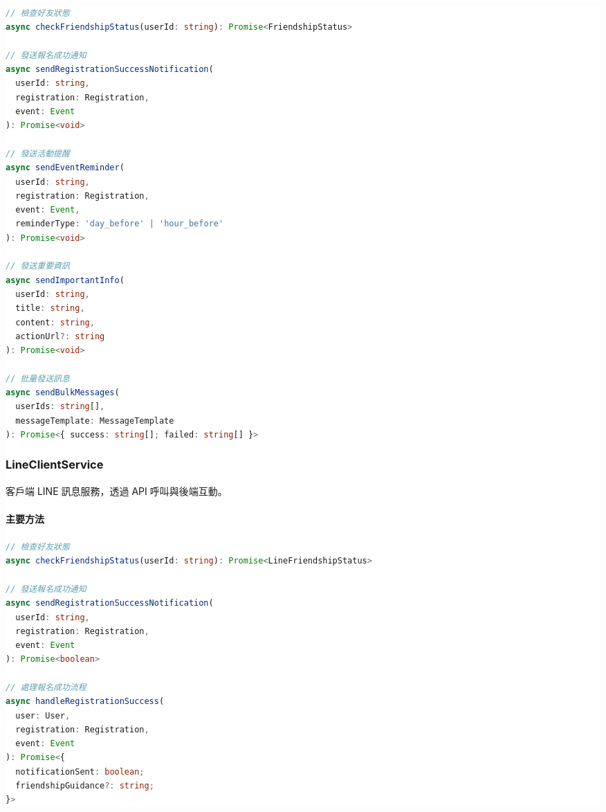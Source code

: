 ```typescript
// 檢查好友狀態
async checkFriendshipStatus(userId: string): Promise<FriendshipStatus>

// 發送報名成功通知
async sendRegistrationSuccessNotification(
  userId: string,
  registration: Registration,
  event: Event
): Promise<void>

// 發送活動提醒
async sendEventReminder(
  userId: string,
  registration: Registration,
  event: Event,
  reminderType: 'day_before' | 'hour_before'
): Promise<void>

// 發送重要資訊
async sendImportantInfo(
  userId: string,
  title: string,
  content: string,
  actionUrl?: string
): Promise<void>

// 批量發送訊息
async sendBulkMessages(
  userIds: string[],
  messageTemplate: MessageTemplate
): Promise<{ success: string[]; failed: string[] }>
```

### LineClientService

客戶端 LINE 訊息服務，透過 API 呼叫與後端互動。

#### 主要方法

```typescript
// 檢查好友狀態
async checkFriendshipStatus(userId: string): Promise<LineFriendshipStatus>

// 發送報名成功通知
async sendRegistrationSuccessNotification(
  userId: string,
  registration: Registration,
  event: Event
): Promise<boolean>

// 處理報名成功流程
async handleRegistrationSuccess(
  user: User,
  registration: Registration,
  event: Event
): Promise<{
  notificationSent: boolean;
  friendshipGuidance?: string;
}>
```
